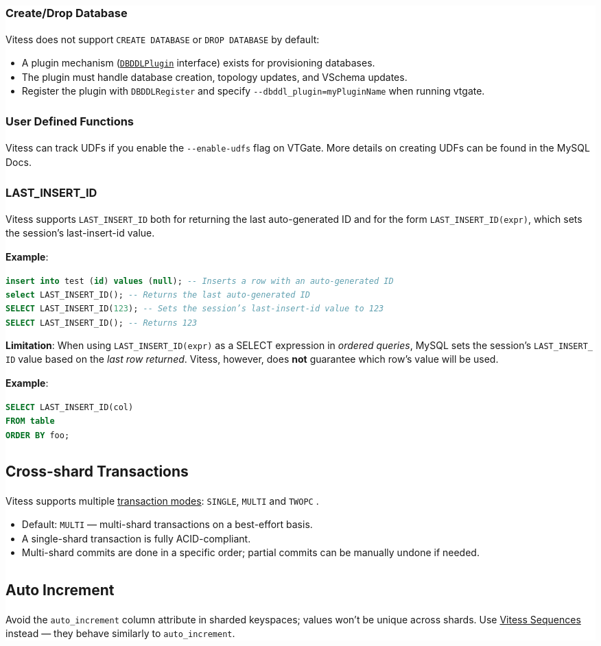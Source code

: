 ### Create/Drop Database

Vitess does not support `CREATE DATABASE` or `DROP DATABASE` by default:
 - A plugin mechanism ([`DBDDLPlugin`](https://github.com/vitessio/vitess/blob/release-21.0/go/vt/vtgate/engine/dbddl.go#L53) interface) exists for provisioning databases.
 - The plugin must handle database creation, topology updates, and VSchema updates.
 - Register the plugin with `DBDDLRegister` and specify `--dbddl_plugin=myPluginName` when running vtgate.

### User Defined Functions

Vitess can track UDFs if you enable the `--enable-udfs` flag on VTGate. More details on creating UDFs can be found in the MySQL Docs.

### LAST_INSERT_ID

Vitess supports `LAST_INSERT_ID` both for returning the last auto-generated ID and for the form `LAST_INSERT_ID(expr)`, which sets the session’s last-insert-id value.

**Example**:

```sql
insert into test (id) values (null); -- Inserts a row with an auto-generated ID
select LAST_INSERT_ID(); -- Returns the last auto-generated ID
SELECT LAST_INSERT_ID(123); -- Sets the session’s last-insert-id value to 123
SELECT LAST_INSERT_ID(); -- Returns 123
```

**Limitation**: When using `LAST_INSERT_ID(expr)` as a SELECT expression in *ordered queries*, MySQL sets the session’s `LAST_INSERT_ID` value based on the *last row returned*. 
Vitess, however, does **not** guarantee which row’s value will be used.

**Example**:

```sql
SELECT LAST_INSERT_ID(col) 
FROM table 
ORDER BY foo;
```

## Cross-shard Transactions

Vitess supports multiple [transaction modes](../../../user-guides/configuration-advanced/shard-isolation-atomicity): `SINGLE`, `MULTI` and `TWOPC` .
 - Default: `MULTI` — multi-shard transactions on a best-effort basis.
 - A single-shard transaction is fully ACID-compliant.
 - Multi-shard commits are done in a specific order; partial commits can be manually undone if needed.

## Auto Increment

Avoid the `auto_increment` column attribute in sharded keyspaces; values won’t be unique across shards.
Use [Vitess Sequences](../../../user-guides) instead — they behave similarly to `auto_increment`.
